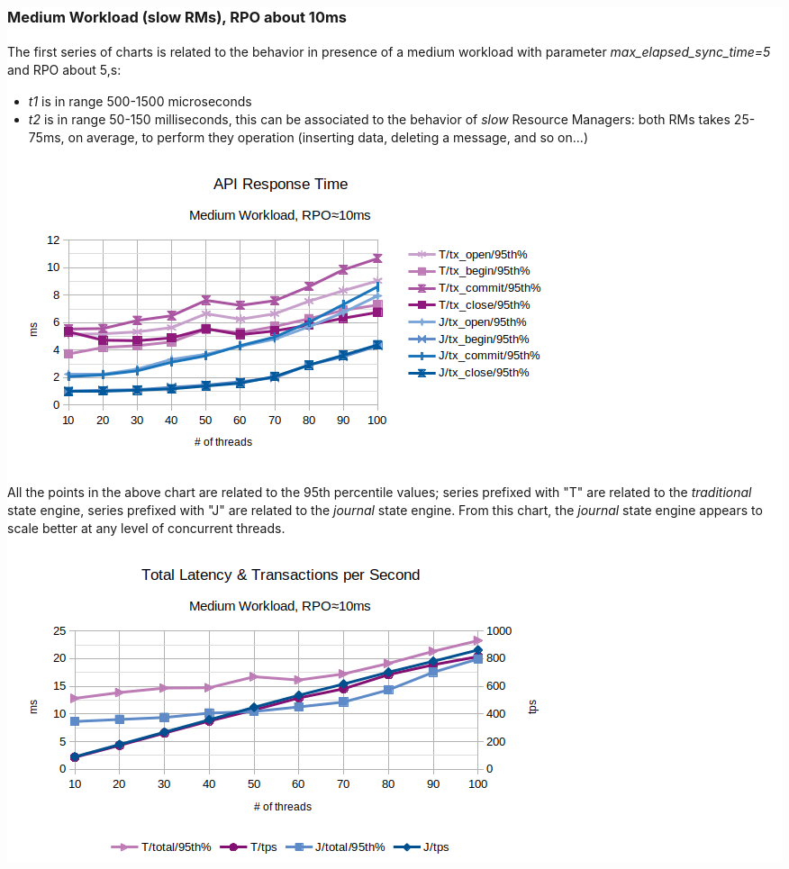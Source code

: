 ### Medium Workload (slow RMs), RPO about 10ms

The first series of charts is related to the behavior in presence of a medium workload with parameter *max_elapsed_sync_time=5* and RPO about 5,s:
- *t1* is in range 500-1500 microseconds
- *t2* is in range 50-150 milliseconds, this can be associated to the behavior of *slow* Resource Managers: both RMs takes 25-75ms, on average, to perform they operation (inserting data, deleting a message, and so on...)

![Comparison of API Response Time](chart_007a.png)

All the points in the above chart are related to the 95th percentile values; series prefixed with "T" are related to the *traditional* state engine, series prefixed with "J" are related to the *journal* state engine. From this chart, the *journal* state engine appears to scale better at any level of concurrent threads.

![Total Latency and Transactions per Second](chart_007b.png)
